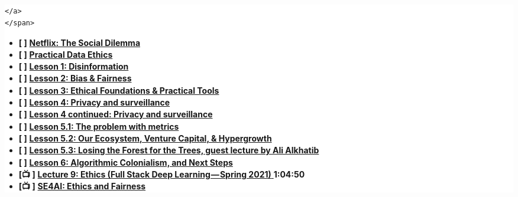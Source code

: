     </a>
    </span>
-   <span id="0031">**\[ \]** <a href="https://www.netflix.com/np/title/81254224" class="markup--anchor markup--li-anchor">
    <strong>Netflix: The Social Dilemma</strong>
    </a>
    </span>
-   <span id="4d0c">**\[ \]** <a href="http://ethics.fast.ai/" class="markup--anchor markup--li-anchor">
    <strong>Practical Data Ethics</strong>
    </a>
    </span>
-   <span id="9084">**\[ \]** <a href="https://www.youtube.com/watch?v=eFjk79ykWZk" class="markup--anchor markup--li-anchor">
    <strong>Lesson 1: Disinformation</strong>
    </a>
    </span>
-   <span id="2d7b">**\[ \]** <a href="https://www.youtube.com/watch?v=mG-cTS3fnnw" class="markup--anchor markup--li-anchor">
    <strong>Lesson 2: Bias &amp; Fairness</strong>
    </a>
    </span>
-   <span id="8da9">**\[ \]** <a href="https://youtu.be/s0s5A4xK0xQ" class="markup--anchor markup--li-anchor">
    <strong>Lesson 3: Ethical Foundations &amp; Practical Tools</strong>
    </a>
    </span>
-   <span id="4dab">**\[ \]** <a href="https://youtu.be/79_rwZhewbQ" class="markup--anchor markup--li-anchor">
    <strong>Lesson 4: Privacy and surveillance</strong>
    </a>
    </span>
-   <span id="5278">**\[ \]** <a href="https://youtu.be/HwfeDeqbmsI" class="markup--anchor markup--li-anchor">
    <strong>Lesson 4 continued: Privacy and surveillance</strong>
    </a>
    </span>
-   <span id="936c">**\[ \]** <a href="https://youtu.be/US42H1znvKU" class="markup--anchor markup--li-anchor">
    <strong>Lesson 5.1: The problem with metrics</strong>
    </a>
    </span>
-   <span id="f028">**\[ \]** <a href="https://youtu.be/TKYr4sS1SFw" class="markup--anchor markup--li-anchor">
    <strong>Lesson 5.2: Our Ecosystem, Venture Capital, &amp; Hypergrowth</strong>
    </a>
    </span>
-   <span id="f2a8">**\[ \]** <a href="https://youtu.be/upU-_ECq80Y" class="markup--anchor markup--li-anchor">
    <strong>Lesson 5.3: Losing the Forest for the Trees, guest lecture by Ali Alkhatib</strong>
    </a>
    </span>
-   <span id="34ae">**\[ \]** <a href="https://youtu.be/Nzvoc7aaEzw" class="markup--anchor markup--li-anchor">
    <strong>Lesson 6: Algorithmic Colonialism, and Next Steps</strong>
    </a>
    </span>
-   <span id="d7e5">**\[📺 \]** <a href="https://www.youtube.com/watch?v=AoYD4eB3Vo4" class="markup--anchor markup--li-anchor">
    <strong>Lecture 9: Ethics (Full Stack Deep Learning — Spring 2021)</strong>
    </a> **1:04:50**</span>
-   <span id="5a15">**\[📺 \]** <a href="https://www.youtube.com/watch?v=0wCJKw3-siY" class="markup--anchor markup--li-anchor">
    <strong>SE4AI: Ethics and Fairness</strong>